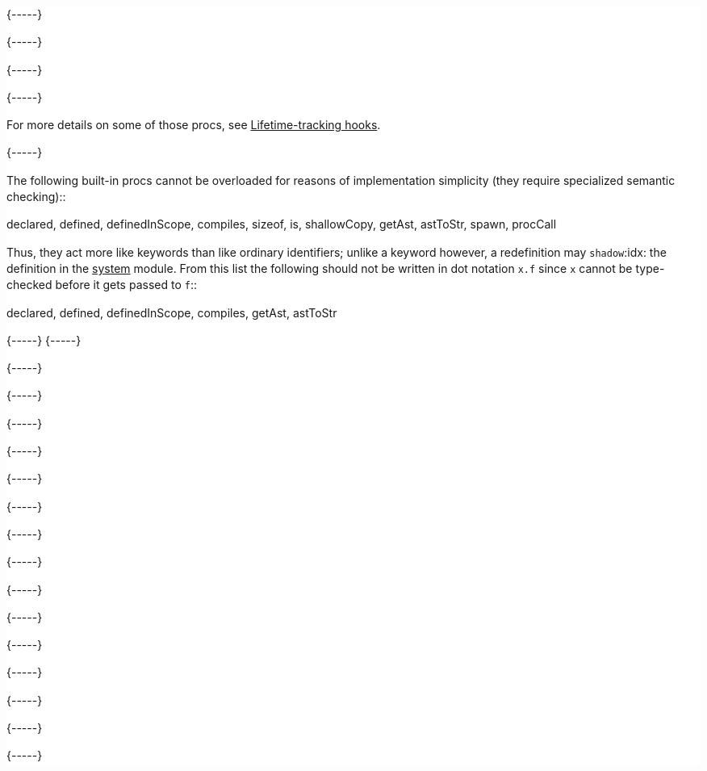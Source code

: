 {-----}

{-----}

{-----}

{-----}

For more details on some of those procs, see
[Lifetime-tracking hooks](destructors.html#lifetimeminustracking-hooks).

{-----}

The following built-in procs cannot be overloaded for reasons of implementation
simplicity (they require specialized semantic checking)::

  declared, defined, definedInScope, compiles, sizeof,
  is, shallowCopy, getAst, astToStr, spawn, procCall

Thus, they act more like keywords than like ordinary identifiers; unlike a
keyword however, a redefinition may `shadow`:idx: the definition in
the [system](system.html) module.
From this list the following should not be written in dot
notation `x.f` since `x` cannot be type-checked before it gets passed
to `f`::

  declared, defined, definedInScope, compiles, getAst, astToStr


{-----}
{-----}

{-----}

{-----}

{-----}

{-----}

{-----}

{-----}

{-----}


{-----}


{-----}

{-----}

{-----}

{-----}

{-----}

{-----}

{-----}
